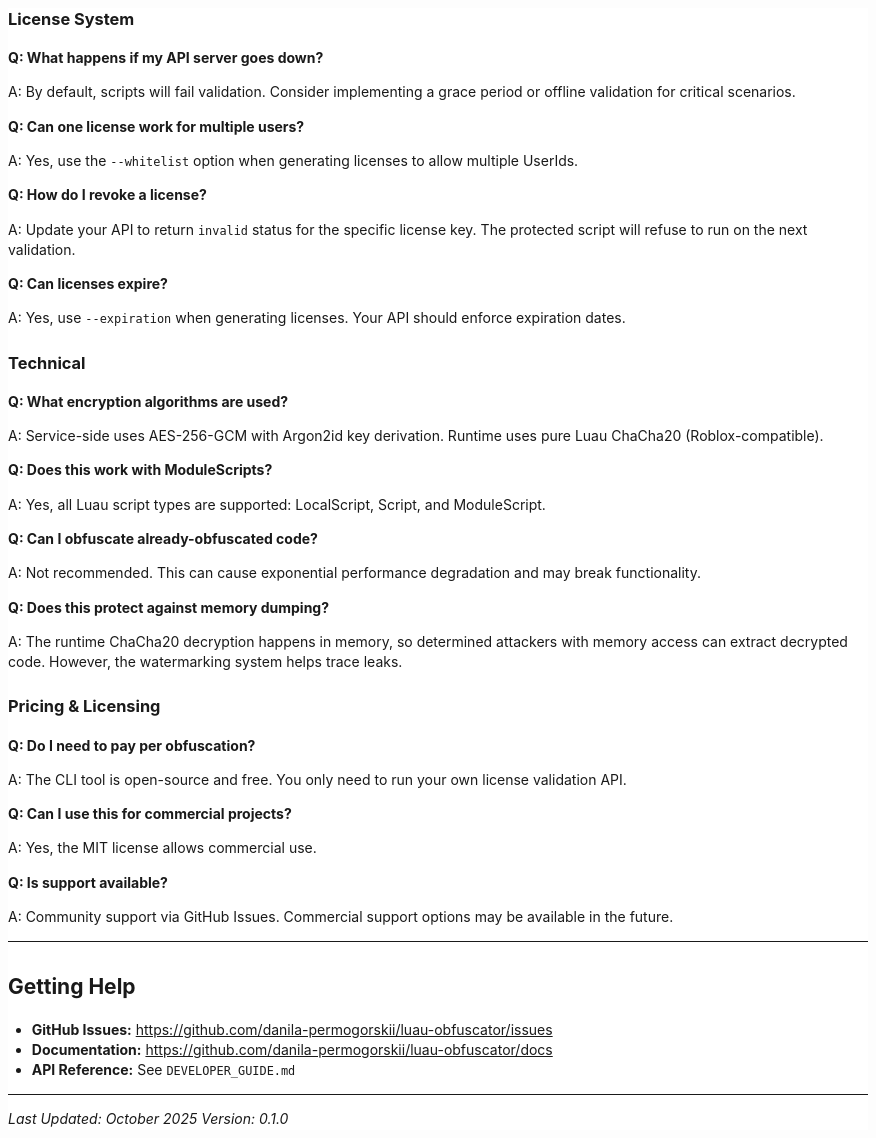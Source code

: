 ### License System

**Q: What happens if my API server goes down?**

A: By default, scripts will fail validation. Consider implementing a grace period or offline validation for critical scenarios.

**Q: Can one license work for multiple users?**

A: Yes, use the `--whitelist` option when generating licenses to allow multiple UserIds.

**Q: How do I revoke a license?**

A: Update your API to return `invalid` status for the specific license key. The protected script will refuse to run on the next validation.

**Q: Can licenses expire?**

A: Yes, use `--expiration` when generating licenses. Your API should enforce expiration dates.

### Technical

**Q: What encryption algorithms are used?**

A: Service-side uses AES-256-GCM with Argon2id key derivation. Runtime uses pure Luau ChaCha20 (Roblox-compatible).

**Q: Does this work with ModuleScripts?**

A: Yes, all Luau script types are supported: LocalScript, Script, and ModuleScript.

**Q: Can I obfuscate already-obfuscated code?**

A: Not recommended. This can cause exponential performance degradation and may break functionality.

**Q: Does this protect against memory dumping?**

A: The runtime ChaCha20 decryption happens in memory, so determined attackers with memory access can extract decrypted code. However, the watermarking system helps trace leaks.

### Pricing & Licensing

**Q: Do I need to pay per obfuscation?**

A: The CLI tool is open-source and free. You only need to run your own license validation API.

**Q: Can I use this for commercial projects?**

A: Yes, the MIT license allows commercial use.

**Q: Is support available?**

A: Community support via GitHub Issues. Commercial support options may be available in the future.

---

## Getting Help

- **GitHub Issues:** https://github.com/danila-permogorskii/luau-obfuscator/issues
- **Documentation:** https://github.com/danila-permogorskii/luau-obfuscator/docs
- **API Reference:** See `DEVELOPER_GUIDE.md`

---

*Last Updated: October 2025*
*Version: 0.1.0*
